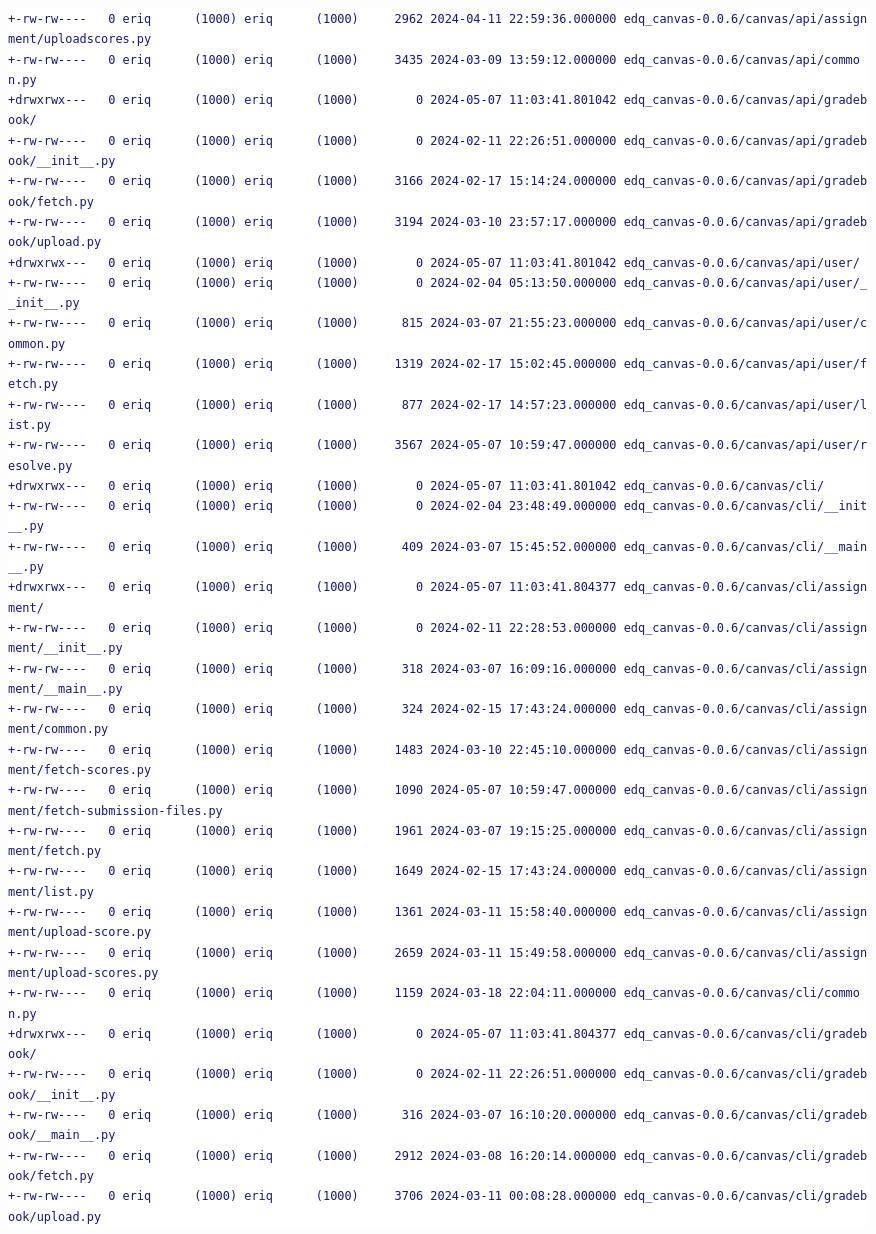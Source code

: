 ```diff
+-rw-rw----   0 eriq      (1000) eriq      (1000)     2962 2024-04-11 22:59:36.000000 edq_canvas-0.0.6/canvas/api/assignment/uploadscores.py
+-rw-rw----   0 eriq      (1000) eriq      (1000)     3435 2024-03-09 13:59:12.000000 edq_canvas-0.0.6/canvas/api/common.py
+drwxrwx---   0 eriq      (1000) eriq      (1000)        0 2024-05-07 11:03:41.801042 edq_canvas-0.0.6/canvas/api/gradebook/
+-rw-rw----   0 eriq      (1000) eriq      (1000)        0 2024-02-11 22:26:51.000000 edq_canvas-0.0.6/canvas/api/gradebook/__init__.py
+-rw-rw----   0 eriq      (1000) eriq      (1000)     3166 2024-02-17 15:14:24.000000 edq_canvas-0.0.6/canvas/api/gradebook/fetch.py
+-rw-rw----   0 eriq      (1000) eriq      (1000)     3194 2024-03-10 23:57:17.000000 edq_canvas-0.0.6/canvas/api/gradebook/upload.py
+drwxrwx---   0 eriq      (1000) eriq      (1000)        0 2024-05-07 11:03:41.801042 edq_canvas-0.0.6/canvas/api/user/
+-rw-rw----   0 eriq      (1000) eriq      (1000)        0 2024-02-04 05:13:50.000000 edq_canvas-0.0.6/canvas/api/user/__init__.py
+-rw-rw----   0 eriq      (1000) eriq      (1000)      815 2024-03-07 21:55:23.000000 edq_canvas-0.0.6/canvas/api/user/common.py
+-rw-rw----   0 eriq      (1000) eriq      (1000)     1319 2024-02-17 15:02:45.000000 edq_canvas-0.0.6/canvas/api/user/fetch.py
+-rw-rw----   0 eriq      (1000) eriq      (1000)      877 2024-02-17 14:57:23.000000 edq_canvas-0.0.6/canvas/api/user/list.py
+-rw-rw----   0 eriq      (1000) eriq      (1000)     3567 2024-05-07 10:59:47.000000 edq_canvas-0.0.6/canvas/api/user/resolve.py
+drwxrwx---   0 eriq      (1000) eriq      (1000)        0 2024-05-07 11:03:41.801042 edq_canvas-0.0.6/canvas/cli/
+-rw-rw----   0 eriq      (1000) eriq      (1000)        0 2024-02-04 23:48:49.000000 edq_canvas-0.0.6/canvas/cli/__init__.py
+-rw-rw----   0 eriq      (1000) eriq      (1000)      409 2024-03-07 15:45:52.000000 edq_canvas-0.0.6/canvas/cli/__main__.py
+drwxrwx---   0 eriq      (1000) eriq      (1000)        0 2024-05-07 11:03:41.804377 edq_canvas-0.0.6/canvas/cli/assignment/
+-rw-rw----   0 eriq      (1000) eriq      (1000)        0 2024-02-11 22:28:53.000000 edq_canvas-0.0.6/canvas/cli/assignment/__init__.py
+-rw-rw----   0 eriq      (1000) eriq      (1000)      318 2024-03-07 16:09:16.000000 edq_canvas-0.0.6/canvas/cli/assignment/__main__.py
+-rw-rw----   0 eriq      (1000) eriq      (1000)      324 2024-02-15 17:43:24.000000 edq_canvas-0.0.6/canvas/cli/assignment/common.py
+-rw-rw----   0 eriq      (1000) eriq      (1000)     1483 2024-03-10 22:45:10.000000 edq_canvas-0.0.6/canvas/cli/assignment/fetch-scores.py
+-rw-rw----   0 eriq      (1000) eriq      (1000)     1090 2024-05-07 10:59:47.000000 edq_canvas-0.0.6/canvas/cli/assignment/fetch-submission-files.py
+-rw-rw----   0 eriq      (1000) eriq      (1000)     1961 2024-03-07 19:15:25.000000 edq_canvas-0.0.6/canvas/cli/assignment/fetch.py
+-rw-rw----   0 eriq      (1000) eriq      (1000)     1649 2024-02-15 17:43:24.000000 edq_canvas-0.0.6/canvas/cli/assignment/list.py
+-rw-rw----   0 eriq      (1000) eriq      (1000)     1361 2024-03-11 15:58:40.000000 edq_canvas-0.0.6/canvas/cli/assignment/upload-score.py
+-rw-rw----   0 eriq      (1000) eriq      (1000)     2659 2024-03-11 15:49:58.000000 edq_canvas-0.0.6/canvas/cli/assignment/upload-scores.py
+-rw-rw----   0 eriq      (1000) eriq      (1000)     1159 2024-03-18 22:04:11.000000 edq_canvas-0.0.6/canvas/cli/common.py
+drwxrwx---   0 eriq      (1000) eriq      (1000)        0 2024-05-07 11:03:41.804377 edq_canvas-0.0.6/canvas/cli/gradebook/
+-rw-rw----   0 eriq      (1000) eriq      (1000)        0 2024-02-11 22:26:51.000000 edq_canvas-0.0.6/canvas/cli/gradebook/__init__.py
+-rw-rw----   0 eriq      (1000) eriq      (1000)      316 2024-03-07 16:10:20.000000 edq_canvas-0.0.6/canvas/cli/gradebook/__main__.py
+-rw-rw----   0 eriq      (1000) eriq      (1000)     2912 2024-03-08 16:20:14.000000 edq_canvas-0.0.6/canvas/cli/gradebook/fetch.py
+-rw-rw----   0 eriq      (1000) eriq      (1000)     3706 2024-03-11 00:08:28.000000 edq_canvas-0.0.6/canvas/cli/gradebook/upload.py
```